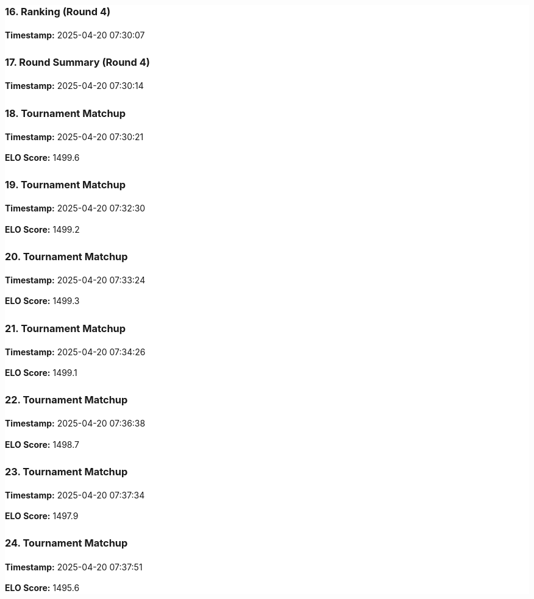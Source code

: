 

### 16. Ranking (Round 4)
**Timestamp:** 2025-04-20 07:30:07



### 17. Round Summary (Round 4)
**Timestamp:** 2025-04-20 07:30:14



### 18. Tournament Matchup
**Timestamp:** 2025-04-20 07:30:21

**ELO Score:** 1499.6



### 19. Tournament Matchup
**Timestamp:** 2025-04-20 07:32:30

**ELO Score:** 1499.2



### 20. Tournament Matchup
**Timestamp:** 2025-04-20 07:33:24

**ELO Score:** 1499.3



### 21. Tournament Matchup
**Timestamp:** 2025-04-20 07:34:26

**ELO Score:** 1499.1



### 22. Tournament Matchup
**Timestamp:** 2025-04-20 07:36:38

**ELO Score:** 1498.7



### 23. Tournament Matchup
**Timestamp:** 2025-04-20 07:37:34

**ELO Score:** 1497.9



### 24. Tournament Matchup
**Timestamp:** 2025-04-20 07:37:51

**ELO Score:** 1495.6


